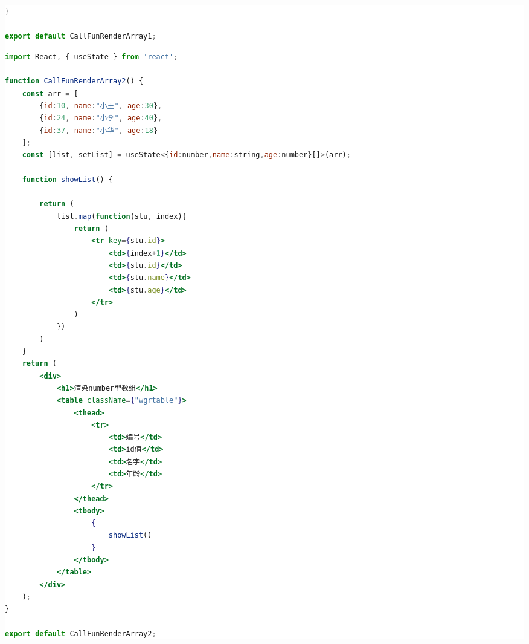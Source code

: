 ```jsx
}

export default CallFunRenderArray1;
```

```jsx
import React, { useState } from 'react';

function CallFunRenderArray2() {
	const arr = [
		{id:10, name:"小王", age:30},
		{id:24, name:"小李", age:40},
		{id:37, name:"小华", age:18}
	];
	const [list, setList] = useState<{id:number,name:string,age:number}[]>(arr);
	
	function showList() {
		
		return (
			list.map(function(stu, index){
				return (
					<tr key={stu.id}>
						<td>{index+1}</td>
						<td>{stu.id}</td>
						<td>{stu.name}</td>
						<td>{stu.age}</td>
					</tr>
				)
			})
		) 
	}
	return (
		<div>
			<h1>渲染number型数组</h1>
			<table className={"wgrtable"}>
				<thead>
					<tr>
						<td>编号</td>
						<td>id值</td>
						<td>名字</td>
						<td>年龄</td>
					</tr>
				</thead>
				<tbody>
					{
						showList()
					}
				</tbody>
			</table>
		</div>
	);
}

export default CallFunRenderArray2;

```
